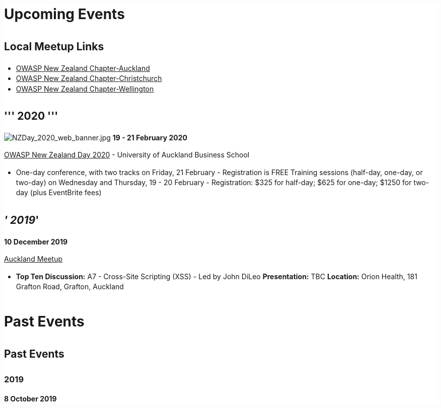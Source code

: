 # Upcoming Events

## Local Meetup Links

  - [OWASP New Zealand
    Chapter-Auckland](https://www.meetup.com/OWASP-New-Zealand-Chapter-Auckland/)
  - [OWASP New Zealand
    Chapter-Christchurch](https://www.meetup.com/OWASP-New-Zealand-Chapter-Auckland/)
  - [OWASP New Zealand
    Chapter-Wellington](https://www.meetup.com/OWASP-New-Zealand-Chapter-Christchurch/)

## ''' 2020 '''

![NZDay_2020_web_banner.jpg](NZDay_2020_web_banner.jpg
"NZDay_2020_web_banner.jpg")
**19 - 21 February 2020**

[OWASP New Zealand
Day 2020](https://www.owasp.org/index.php/OWASP_New_Zealand_Day_2020) -
University of Auckland Business School

  -
    One-day conference, with two tracks on Friday, 21 February -
    Registration is FREE
    Training sessions (half-day, one-day, or two-day) on Wednesday and
    Thursday, 19 - 20 February - Registration: $325 for half-day; $625
    for one-day; $1250 for two-day (plus EventBrite fees)

## *' 2019*'

**10 December 2019**

[Auckland
Meetup](https://www.meetup.com/OWASP-New-Zealand-Chapter-Auckland/events/257141559/)

  -
    **Top Ten Discussion:** A7 - Cross-Site Scripting (XSS) - Led by
    John DiLeo
    **Presentation:** TBC
    **Location:** Orion Health, 181 Grafton Road, Grafton, Auckland

# Past Events

## Past Events

### 2019

**8 October 2019**
